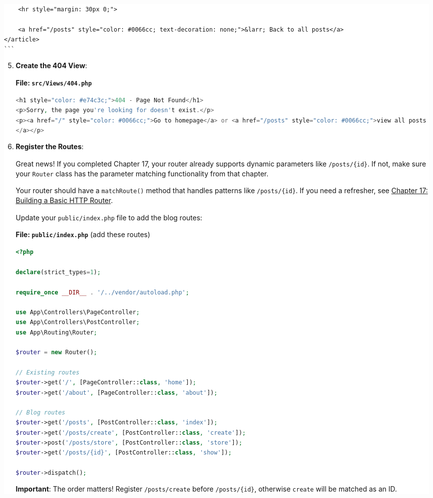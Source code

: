         <hr style="margin: 30px 0;">

        <a href="/posts" style="color: #0066cc; text-decoration: none;">&larr; Back to all posts</a>
    </article>
    ```

5.  **Create the 404 View**:

    **File: `src/Views/404.php`**

    ```php
    <h1 style="color: #e74c3c;">404 - Page Not Found</h1>
    <p>Sorry, the page you're looking for doesn't exist.</p>
    <p><a href="/" style="color: #0066cc;">Go to homepage</a> or <a href="/posts" style="color: #0066cc;">view all posts</a></p>
    ```

6.  **Register the Routes**:

    Great news! If you completed Chapter 17, your router already supports dynamic parameters like `/posts/{id}`. If not, make sure your `Router` class has the parameter matching functionality from that chapter.

    Your router should have a `matchRoute()` method that handles patterns like `/posts/{id}`. If you need a refresher, see [Chapter 17: Building a Basic HTTP Router](/series/php-basics/chapters/17-building-a-basic-http-router).

    Update your `public/index.php` file to add the blog routes:

    **File: `public/index.php`** (add these routes)

    ```php
    <?php

    declare(strict_types=1);

    require_once __DIR__ . '/../vendor/autoload.php';

    use App\Controllers\PageController;
    use App\Controllers\PostController;
    use App\Routing\Router;

    $router = new Router();

    // Existing routes
    $router->get('/', [PageController::class, 'home']);
    $router->get('/about', [PageController::class, 'about']);

    // Blog routes
    $router->get('/posts', [PostController::class, 'index']);
    $router->get('/posts/create', [PostController::class, 'create']);
    $router->post('/posts/store', [PostController::class, 'store']);
    $router->get('/posts/{id}', [PostController::class, 'show']);

    $router->dispatch();
    ```

    **Important**: The order matters! Register `/posts/create` before `/posts/{id}`, otherwise `create` will be matched as an ID.
